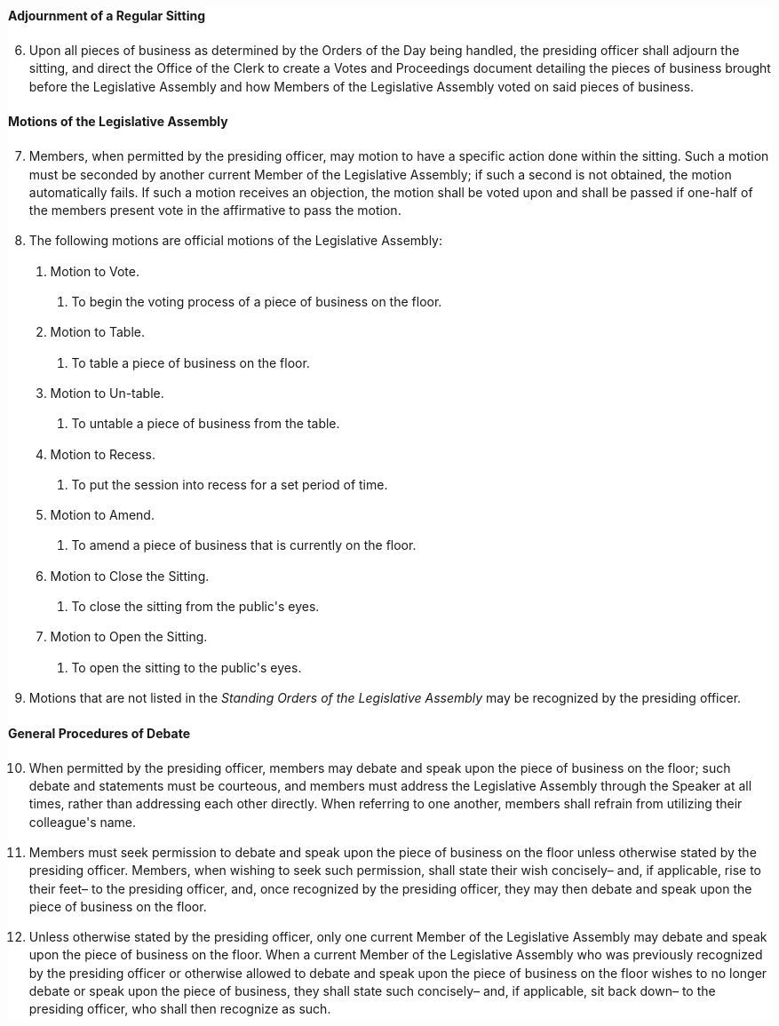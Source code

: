 #### Adjournment of a Regular Sitting

6. Upon all pieces of business as determined by the Orders of the Day being handled, the presiding officer shall adjourn the sitting, and direct the Office of the Clerk to create a Votes and Proceedings document detailing the pieces of business brought before the Legislative Assembly and how Members of the Legislative Assembly voted on said pieces of business.

#### Motions of the Legislative Assembly

7. Members, when permitted by the presiding officer, may motion to have a specific action done within the sitting. Such a motion must be seconded by another current Member of the Legislative Assembly; if such a second is not obtained, the motion automatically fails. If such a motion receives an objection, the motion shall be voted upon and shall be passed if one-half of the members present vote in the affirmative to pass the motion.

8. The following motions are official motions of the Legislative Assembly:

   1. Motion to Vote.
      1. To begin the voting process of a piece of business on the floor.

   2. Motion to Table.
      1. To table a piece of business on the floor.

   4. Motion to Un-table.
      1. To untable a piece of business from the table.

   5. Motion to Recess.
      1. To put the session into recess for a set period of time.

   6. Motion to Amend.
      1. To amend a piece of business that is currently on the floor.

   7. Motion to Close the Sitting.
      1. To close the sitting from the public's eyes.

   8. Motion to Open the Sitting.
      1. To open the sitting to the public's eyes.

9. Motions that are not listed in the *Standing Orders of the Legislative Assembly* may be recognized by the presiding officer. 

#### General Procedures of Debate

10. When permitted by the presiding officer, members may debate and speak upon the piece of business on the floor; such debate and statements must be courteous, and members must address the Legislative Assembly through the Speaker at all times, rather than addressing each other directly. When referring to one another, members shall refrain from utilizing their colleague's name.

11. Members must seek permission to debate and speak upon the piece of business on the floor unless otherwise stated by the presiding officer. Members, when wishing to seek such permission, shall state their wish concisely– and, if applicable, rise to their feet– to the presiding officer, and, once recognized by the presiding officer, they may then debate and speak upon the piece of business on the floor.

12. Unless otherwise stated by the presiding officer, only one current Member of the Legislative Assembly may debate and speak upon the piece of business on the floor. When a current Member of the Legislative Assembly who was previously recognized by the presiding officer or otherwise allowed to debate and speak upon the piece of business on the floor wishes to no longer debate or speak upon the piece of business, they shall state such concisely– and, if applicable, sit back down– to the presiding officer, who shall then recognize as such.

